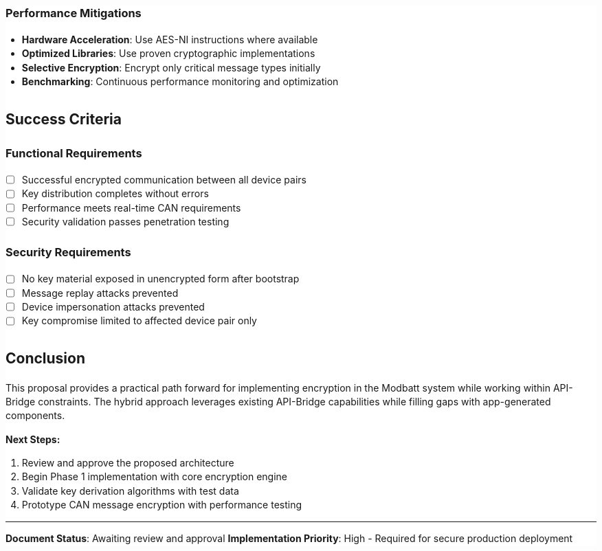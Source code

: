 ### Performance Mitigations
- **Hardware Acceleration**: Use AES-NI instructions where available
- **Optimized Libraries**: Use proven cryptographic implementations
- **Selective Encryption**: Encrypt only critical message types initially
- **Benchmarking**: Continuous performance monitoring and optimization

## Success Criteria

### Functional Requirements
- [ ] Successful encrypted communication between all device pairs
- [ ] Key distribution completes without errors
- [ ] Performance meets real-time CAN requirements
- [ ] Security validation passes penetration testing

### Security Requirements
- [ ] No key material exposed in unencrypted form after bootstrap
- [ ] Message replay attacks prevented
- [ ] Device impersonation attacks prevented
- [ ] Key compromise limited to affected device pair only

## Conclusion

This proposal provides a practical path forward for implementing encryption in the Modbatt system while working within API-Bridge constraints. The hybrid approach leverages existing API-Bridge capabilities while filling gaps with app-generated components.

**Next Steps:**
1. Review and approve the proposed architecture
2. Begin Phase 1 implementation with core encryption engine
3. Validate key derivation algorithms with test data
4. Prototype CAN message encryption with performance testing

---

**Document Status**: Awaiting review and approval
**Implementation Priority**: High - Required for secure production deployment